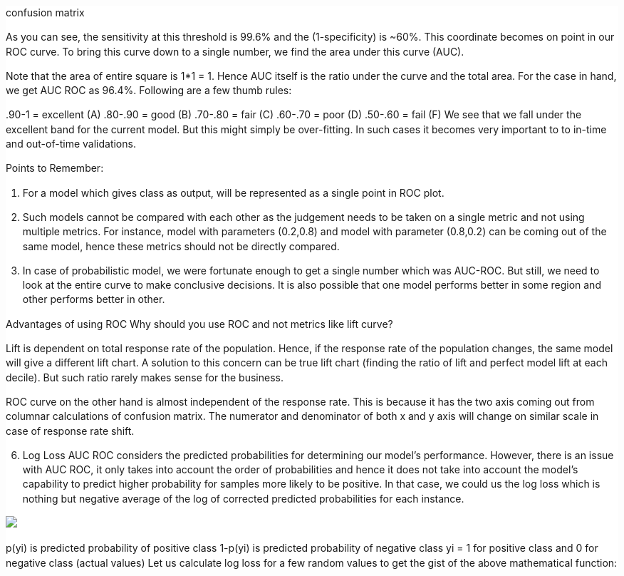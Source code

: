 confusion matrix

As you can see, the sensitivity at this threshold is 99.6% and the (1-specificity) is ~60%. This coordinate becomes on point in our ROC curve. To bring this curve down to a single number, we find the area under this curve (AUC).

Note that the area of entire square is 1*1 = 1. Hence AUC itself is the ratio under the curve and the total area. For the case in hand, we get AUC ROC as 96.4%. Following are a few thumb rules:

.90-1 = excellent (A)
.80-.90 = good (B)
.70-.80 = fair (C)
.60-.70 = poor (D)
.50-.60 = fail (F)
We see that we fall under the excellent band for the current model. But this might simply be over-fitting. In such cases it becomes very important to to in-time and out-of-time validations.

Points to Remember:

1. For a model which gives class as output, will be represented as a single point in ROC plot.

2. Such models cannot be compared with each other as the judgement needs to be taken on a single metric and not using multiple metrics. For instance, model with parameters (0.2,0.8) and model with parameter (0.8,0.2) can be coming out of the same model, hence these metrics should not be directly compared.

3. In case of probabilistic model, we were fortunate enough to get a single number which was AUC-ROC. But still, we need to look at the entire curve to make conclusive decisions. It is also possible that one model performs better in some region and other performs better in other.

 

Advantages of using ROC
Why should you use ROC and not metrics like lift curve?

Lift is dependent on total response rate of the population. Hence, if the response rate of the population changes, the same model will give a different lift chart. A solution to this concern can be true lift chart (finding the ratio of lift and perfect model lift at each decile). But such ratio rarely makes sense for the business.

ROC curve on the other hand is almost independent of the response rate. This is because it has the two axis coming out from columnar calculations of confusion matrix. The numerator and denominator of both x and y axis will change on similar scale in case of response rate shift.

 

6. Log Loss
AUC ROC considers the predicted probabilities for determining our model’s performance. However, there is an issue with AUC ROC, it only takes into account the order of probabilities and hence it does not take into account the model’s capability to predict higher probability for samples more likely to be positive. In that case, we could us the log loss which is nothing but negative average of the log of corrected predicted probabilities for each instance.

<img src="https://cdn.analyticsvidhya.com/wp-content/uploads/2019/05/Screenshot-2019-05-14-at-12.48.43-PM.png">


p(yi) is predicted probability of positive class
1-p(yi) is predicted probability of negative class
yi = 1 for positive class and 0 for negative class (actual values)
Let us calculate log loss for a few random values to get the gist of the above mathematical function:
